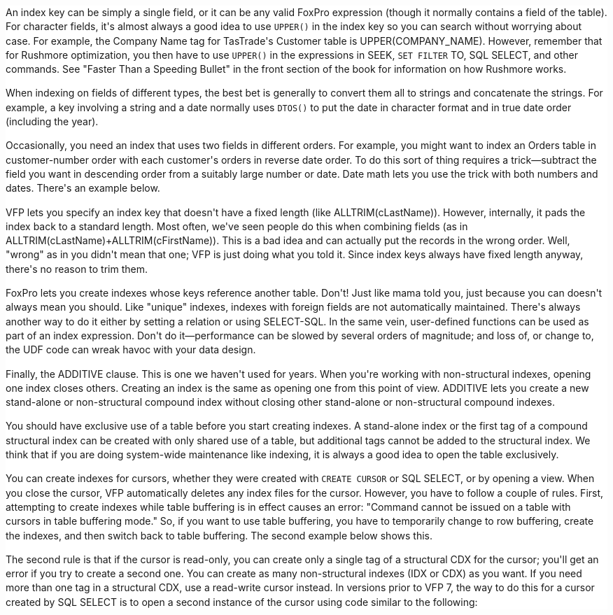 An index key can be simply a single field, or it can be any valid FoxPro expression (though it normally contains a field of the table). For character fields, it's almost always a good idea to use `UPPER()` in the index key so you can search without worrying about case. For example, the Company Name tag for TasTrade's Customer table is UPPER(COMPANY_NAME). However, remember that for Rushmore optimization, you then have to use `UPPER()` in the expressions in SEEK, `SET FILTER` TO, SQL SELECT, and other commands. See "Faster Than a Speeding Bullet" in the front section of the book for information on how Rushmore works.

When indexing on fields of different types, the best bet is generally to convert them all to strings and concatenate the strings. For example, a key involving a string and a date normally uses `DTOS()` to put the date in character format and in true date order (including the year).

Occasionally, you need an index that uses two fields in different orders. For example, you might want to index an Orders table in customer-number order with each customer's orders in reverse date order. To do this sort of thing requires a trick&mdash;subtract the field you want in descending order from a suitably large number or date. Date math lets you use the trick with both numbers and dates. There's an example below.

VFP lets you specify an index key that doesn't have a fixed length (like ALLTRIM(cLastName)). However, internally, it pads the index back to a standard length. Most often, we've seen people do this when combining fields (as in ALLTRIM(cLastName)+ALLTRIM(cFirstName)). This is a bad idea and can actually put the records in the wrong order. Well, "wrong" as in you didn't mean that one; VFP is just doing what you told it. Since index keys always have fixed length anyway, there's no reason to trim them.

FoxPro lets you create indexes whose keys reference another table. Don't! Just like mama told you, just because you can doesn't always mean you should. Like "unique" indexes, indexes with foreign fields are not automatically maintained. There's always another way to do it either by setting a relation or using SELECT-SQL. In the same vein, user-defined functions can be used as part of an index expression. Don't do it&mdash;performance can be slowed by several orders of magnitude; and loss of, or change to, the UDF code can wreak havoc with your data design. 

Finally, the ADDITIVE clause. This is one we haven't used for years. When you're working with non-structural indexes, opening one index closes others. Creating an index is the same as opening one from this point of view. ADDITIVE lets you create a new stand-alone or non-structural compound index without closing other stand-alone or non-structural compound indexes.

You should have exclusive use of a table before you start creating indexes. A stand-alone index or the first tag of a compound structural index can be created with only shared use of a table, but additional tags cannot be added to the structural index. We think that if you are doing system-wide maintenance like indexing, it is always a good idea to open the table exclusively.

You can create indexes for cursors, whether they were created with `CREATE CURSOR` or SQL SELECT, or by opening a view. When you close the cursor, VFP automatically deletes any index files for the cursor. However, you have to follow a couple of rules. First, attempting to create indexes while table buffering is in effect causes an error: "Command cannot be issued on a table with cursors in table buffering mode." So, if you want to use table buffering, you have to temporarily change to row buffering, create the indexes, and then switch back to table buffering. The second example below shows this.

The second rule is that if the cursor is read-only, you can create only a single tag of a structural CDX for the cursor; you'll get an error if you try to create a second one. You can create as many non-structural indexes (IDX or CDX) as you want. If you need more than one tag in a structural CDX, use a read-write cursor instead. In versions prior to VFP 7, the way to do this for a cursor created by SQL SELECT is to open a second instance of the cursor using code similar to the following:
